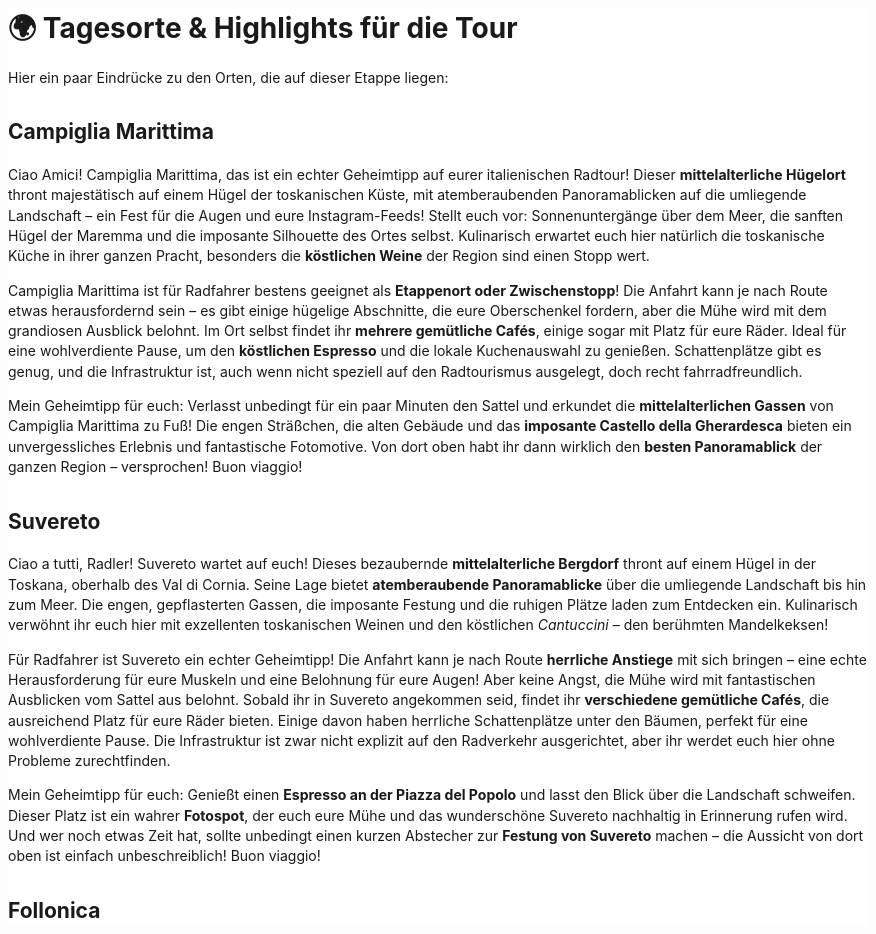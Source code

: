 # 🌍 Tagesorte & Highlights für die Tour

Hier ein paar Eindrücke zu den Orten, die auf dieser Etappe liegen:

## Campiglia Marittima

Ciao Amici! Campiglia Marittima, das ist ein echter Geheimtipp auf eurer italienischen Radtour!  Dieser **mittelalterliche Hügelort** thront majestätisch auf einem Hügel der toskanischen Küste, mit atemberaubenden Panoramablicken auf die umliegende Landschaft –  ein Fest für die Augen und eure Instagram-Feeds! Stellt euch vor:  Sonnenuntergänge über dem Meer, die sanften Hügel der Maremma und die imposante Silhouette des Ortes selbst.  Kulinarisch erwartet euch hier natürlich die toskanische Küche in ihrer ganzen Pracht, besonders die **köstlichen Weine** der Region sind einen Stopp wert.

Campiglia Marittima ist für Radfahrer bestens geeignet als **Etappenort oder Zwischenstopp**!  Die Anfahrt kann je nach Route etwas herausfordernd sein – es gibt einige hügelige Abschnitte, die eure Oberschenkel fordern, aber die Mühe wird mit dem grandiosen Ausblick belohnt.  Im Ort selbst findet ihr **mehrere gemütliche Cafés**, einige sogar mit Platz für eure Räder.  Ideal für eine wohlverdiente Pause, um den **köstlichen Espresso** und die lokale Kuchenauswahl zu genießen.  Schattenplätze gibt es genug, und die Infrastruktur ist,  auch wenn nicht speziell auf den Radtourismus ausgelegt, doch recht fahrradfreundlich.

Mein Geheimtipp für euch: Verlasst unbedingt für ein paar Minuten den Sattel und erkundet die **mittelalterlichen Gassen** von Campiglia Marittima zu Fuß!  Die engen Sträßchen, die alten Gebäude und das **imposante Castello della Gherardesca** bieten ein unvergessliches Erlebnis und fantastische Fotomotive.  Von dort oben habt ihr dann wirklich den **besten Panoramablick** der ganzen Region – versprochen!  Buon viaggio!

## Suvereto

Ciao a tutti, Radler! Suvereto wartet auf euch!  Dieses bezaubernde **mittelalterliche Bergdorf** thront auf einem Hügel in der Toskana, oberhalb des Val di Cornia.  Seine Lage bietet **atemberaubende Panoramablicke** über die umliegende Landschaft bis hin zum Meer.  Die engen, gepflasterten Gassen, die imposante Festung und die ruhigen Plätze laden zum Entdecken ein.  Kulinarisch verwöhnt ihr euch hier mit exzellenten toskanischen Weinen und den köstlichen *Cantuccini* – den berühmten Mandelkeksen!


Für Radfahrer ist Suvereto ein echter Geheimtipp!  Die Anfahrt kann je nach Route **herrliche Anstiege** mit sich bringen – eine echte Herausforderung für eure Muskeln und eine Belohnung für eure Augen!  Aber keine Angst, die Mühe wird mit fantastischen Ausblicken vom Sattel aus belohnt.  Sobald ihr in Suvereto angekommen seid, findet ihr **verschiedene gemütliche Cafés**, die ausreichend Platz für eure Räder bieten.  Einige davon haben herrliche Schattenplätze unter den Bäumen, perfekt für eine wohlverdiente Pause.  Die Infrastruktur ist zwar nicht explizit auf den Radverkehr ausgerichtet, aber ihr werdet euch hier ohne Probleme zurechtfinden.


Mein Geheimtipp für euch: Genießt einen **Espresso an der Piazza del Popolo** und lasst den Blick über die Landschaft schweifen.  Dieser Platz ist ein wahrer **Fotospot**, der euch eure Mühe und das wunderschöne Suvereto nachhaltig in Erinnerung rufen wird.  Und wer noch etwas Zeit hat, sollte unbedingt einen kurzen Abstecher zur **Festung von Suvereto** machen – die Aussicht von dort oben ist einfach unbeschreiblich!  Buon viaggio!

## Follonica
